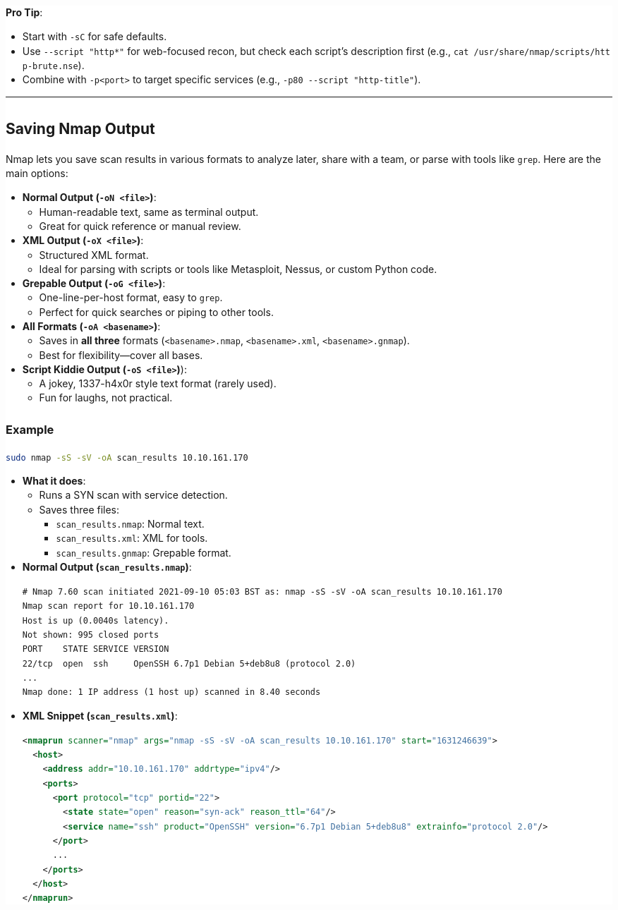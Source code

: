 **Pro Tip**:
- Start with `-sC` for safe defaults.
- Use `--script "http*"` for web-focused recon, but check each script’s description first (e.g., `cat /usr/share/nmap/scripts/http-brute.nse`).
- Combine with `-p<port>` to target specific services (e.g., `-p80 --script "http-title"`).

---

## Saving Nmap Output

Nmap lets you save scan results in various formats to analyze later, share with a team, or parse with tools like `grep`. Here are the main options:

- **Normal Output (`-oN <file>`)**:
  - Human-readable text, same as terminal output.
  - Great for quick reference or manual review.
- **XML Output (`-oX <file>`)**:
  - Structured XML format.
  - Ideal for parsing with scripts or tools like Metasploit, Nessus, or custom Python code.
- **Grepable Output (`-oG <file>`)**:
  - One-line-per-host format, easy to `grep`.
  - Perfect for quick searches or piping to other tools.
- **All Formats (`-oA <basename>`)**:
  - Saves in **all three** formats (`<basename>.nmap`, `<basename>.xml`, `<basename>.gnmap`).
  - Best for flexibility—cover all bases.
- **Script Kiddie Output (`-oS <file>`)**):
  - A jokey, 1337-h4x0r style text format (rarely used).
  - Fun for laughs, not practical.

### Example
```bash
sudo nmap -sS -sV -oA scan_results 10.10.161.170
```
- **What it does**:
  - Runs a SYN scan with service detection.
  - Saves three files:
    - `scan_results.nmap`: Normal text.
    - `scan_results.xml`: XML for tools.
    - `scan_results.gnmap`: Grepable format.
- **Normal Output (`scan_results.nmap`)**:
  ```
  # Nmap 7.60 scan initiated 2021-09-10 05:03 BST as: nmap -sS -sV -oA scan_results 10.10.161.170
  Nmap scan report for 10.10.161.170
  Host is up (0.0040s latency).
  Not shown: 995 closed ports
  PORT    STATE SERVICE VERSION
  22/tcp  open  ssh     OpenSSH 6.7p1 Debian 5+deb8u8 (protocol 2.0)
  ...
  Nmap done: 1 IP address (1 host up) scanned in 8.40 seconds
  ```
- **XML Snippet (`scan_results.xml`)**:
  ```xml
  <nmaprun scanner="nmap" args="nmap -sS -sV -oA scan_results 10.10.161.170" start="1631246639">
    <host>
      <address addr="10.10.161.170" addrtype="ipv4"/>
      <ports>
        <port protocol="tcp" portid="22">
          <state state="open" reason="syn-ack" reason_ttl="64"/>
          <service name="ssh" product="OpenSSH" version="6.7p1 Debian 5+deb8u8" extrainfo="protocol 2.0"/>
        </port>
        ...
      </ports>
    </host>
  </nmaprun>
  ```